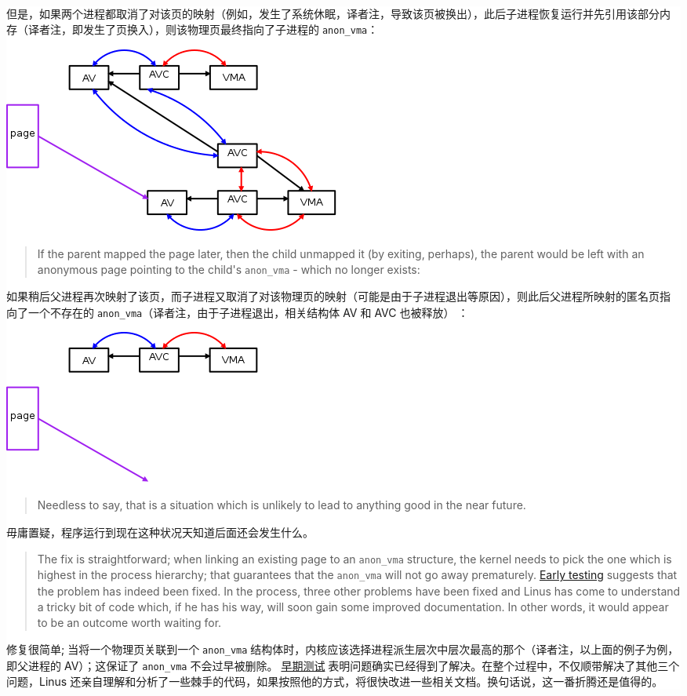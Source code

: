 但是，如果两个进程都取消了对该页的映射（例如，发生了系统休眠，译者注，导致该页被换出），此后子进程恢复运行并先引用该部分内存（译者注，即发生了页换入），则该物理页最终指向了子进程的 `anon_vma`：

![AV Chain](/wp-content/uploads/2020/08/lwn-383162/avchain6.png)

> If the parent mapped the page later, then the child unmapped it (by exiting, perhaps), the parent would be left with an anonymous page pointing to the child's `anon_vma` - which no longer exists:

如果稍后父进程再次映射了该页，而子进程又取消了对该物理页的映射（可能是由于子进程退出等原因），则此后父进程所映射的匿名页指向了一个不存在的 `anon_vma`（译者注，由于子进程退出，相关结构体 AV 和 AVC 也被释放） ：

![AV Chain](/wp-content/uploads/2020/08/lwn-383162/avchain7.png)

> Needless to say, that is a situation which is unlikely to lead to anything good in the near future.

毋庸置疑，程序运行到现在这种状况天知道后面还会发生什么。

> The fix is straightforward; when linking an existing page to an `anon_vma` structure, the kernel needs to pick the one which is highest in the process hierarchy; that guarantees that the `anon_vma` will not go away prematurely. [Early testing](https://lwn.net/Articles/383172/) suggests that the problem has indeed been fixed. In the process, three other problems have been fixed and Linus has come to understand a tricky bit of code which, if he has his way, will soon gain some improved documentation. In other words, it would appear to be an outcome worth waiting for.

修复很简单; 当将一个物理页关联到一个 `anon_vma` 结构体时，内核应该选择进程派生层次中层次最高的那个（译者注，以上面的例子为例，即父进程的 AV）；这保证了 `anon_vma` 不会过早被删除。 [早期测试][10] 表明问题确实已经得到了解决。在整个过程中，不仅顺带解决了其他三个问题，Linus 还亲自理解和分析了一些棘手的代码，如果按照他的方式，将很快改进一些相关文档。换句话说，这一番折腾还是值得的。

[1]: https://lwn.net/Articles/383198/
[2]: https://lwn.net/Articles/383163/
[3]: https://bugzilla.kernel.org/show_bug.cgi?id=15680
[4]: https://lwn.net/Articles/383165/
[5]: /lwn-75198
[6]: https://lwn.net/Articles/86718/
[7]: http://git.kernel.org/?p=linux/kernel/git/torvalds/linux-2.6.git;a=commitdiff;h=5beb49305251e5669852ed541e8e2f2f7696c53e
[8]: https://lwn.net/Articles/383170/
[9]: https://lwn.net/Articles/383171/
[10]: https://lwn.net/Articles/383172/

